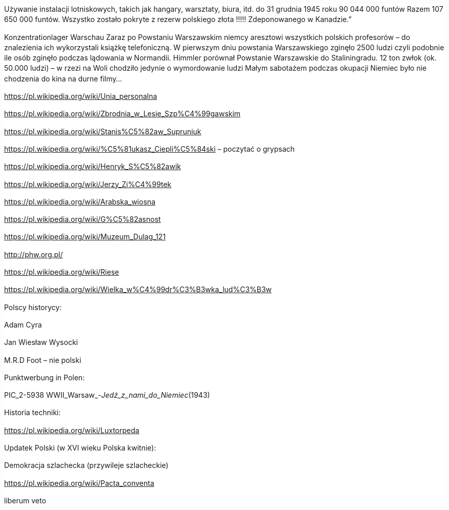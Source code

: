 Używanie instalacji lotniskowych, takich jak hangary, warsztaty, biura, itd. do 31 grudnia 1945 roku
90 044 000 funtów
Razem 107 650 000 funtów.
Wszystko zostało pokryte z rezerw polskiego złota !!!!! Zdeponowanego w Kanadzie.”

Konzentrationlager Warschau
Zaraz po Powstaniu Warszawskim niemcy aresztowi wszystkich polskich profesorów – do znalezienia ich wykorzystali książkę telefoniczną.
W pierwszym dniu powstania Warszawskiego zginęło 2500 ludzi czyli podobnie ile osób zginęło podczas lądowania w Normandii.
Himmler porównał Powstanie Warszawskie do Staliningradu.
12 ton zwłok (ok. 50.000 ludzi) – w rzezi na Woli chodziło jedynie o wymordowanie ludzi
Małym sabotażem podczas okupacji Niemiec było nie chodzenia do kina na durne filmy…

https://pl.wikipedia.org/wiki/Unia_personalna

https://pl.wikipedia.org/wiki/Zbrodnia_w_Lesie_Szp%C4%99gawskim

https://pl.wikipedia.org/wiki/Stanis%C5%82aw_Supruniuk

https://pl.wikipedia.org/wiki/%C5%81ukasz_Ciepli%C5%84ski – poczytać o grypsach

https://pl.wikipedia.org/wiki/Henryk_S%C5%82awik

https://pl.wikipedia.org/wiki/Jerzy_Zi%C4%99tek

https://pl.wikipedia.org/wiki/Arabska_wiosna

https://pl.wikipedia.org/wiki/G%C5%82asnost

https://pl.wikipedia.org/wiki/Muzeum_Dulag_121

http://phw.org.pl/

https://pl.wikipedia.org/wiki/Riese

https://pl.wikipedia.org/wiki/Wielka_w%C4%99dr%C3%B3wka_lud%C3%B3w

Polscy historycy:

Adam Cyra

Jan Wiesław Wysocki

M.R.D Foot – nie polski

Punktwerbung in Polen:

PIC_2-5938 WWII_Warsaw_-_Jedź_z_nami_do_Niemiec_(1943)


Historia techniki:

https://pl.wikipedia.org/wiki/Luxtorpeda

Updatek Polski (w XVI wieku Polska kwitnie):

Demokracja szlachecka (przywileje szlacheckie)

https://pl.wikipedia.org/wiki/Pacta_conventa

liberum veto

